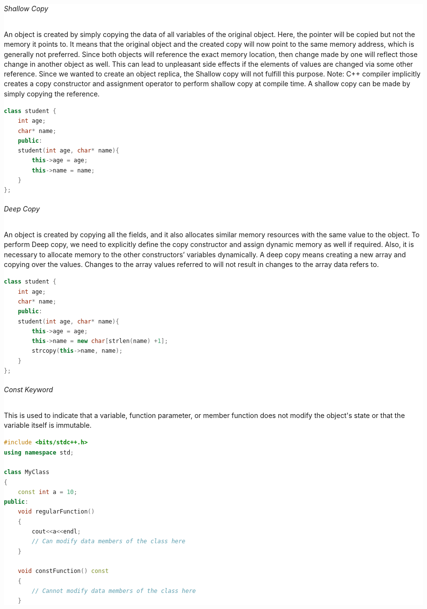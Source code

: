 ###### Shallow Copy
An object is created by simply copying the data of all variables of the original object. Here, the pointer will be copied but not the memory it points to. It means that the original object and the created copy will now point to the same memory address, which is generally not preferred. Since both objects will reference the exact memory location, then change made by one will reflect those change in another object as well. This can lead to unpleasant side effects if the elements of values are changed via some other reference.  Since we wanted to create an object replica, the Shallow copy will not fulfill this purpose. Note: C++ compiler implicitly creates a copy constructor and assignment operator to perform shallow copy at compile time. A shallow copy can be made by simply copying the reference.

```cpp
class student {
    int age;
    char* name;
    public:
    student(int age, char* name){
        this->age = age;
        this->name = name;
    }
};
```

###### Deep Copy
An object is created by copying all the fields, and it also allocates similar memory resources with the same value to the object. To perform Deep copy, we need to explicitly define the copy constructor and assign dynamic memory as well if required. Also, it is necessary to allocate memory to the other constructors’ variables dynamically. A deep copy means creating a new array and copying over the values. Changes to the array values referred to will not result in changes to the array data refers to.

```cpp
class student {
    int age;
    char* name;
    public:
    student(int age, char* name){
        this->age = age;
        this->name = new char[strlen(name) +1]; 
        strcopy(this->name, name);
    }
};
```

###### Const Keyword
This is used to indicate that a variable, function parameter, or member function does not modify the object's state or that the variable itself is immutable.

```cpp
#include <bits/stdc++.h>
using namespace std;

class MyClass
{
    const int a = 10;
public:
    void regularFunction()
    {
        cout<<a<<endl;
        // Can modify data members of the class here
    }

    void constFunction() const
    {
        // Cannot modify data members of the class here
    }
```